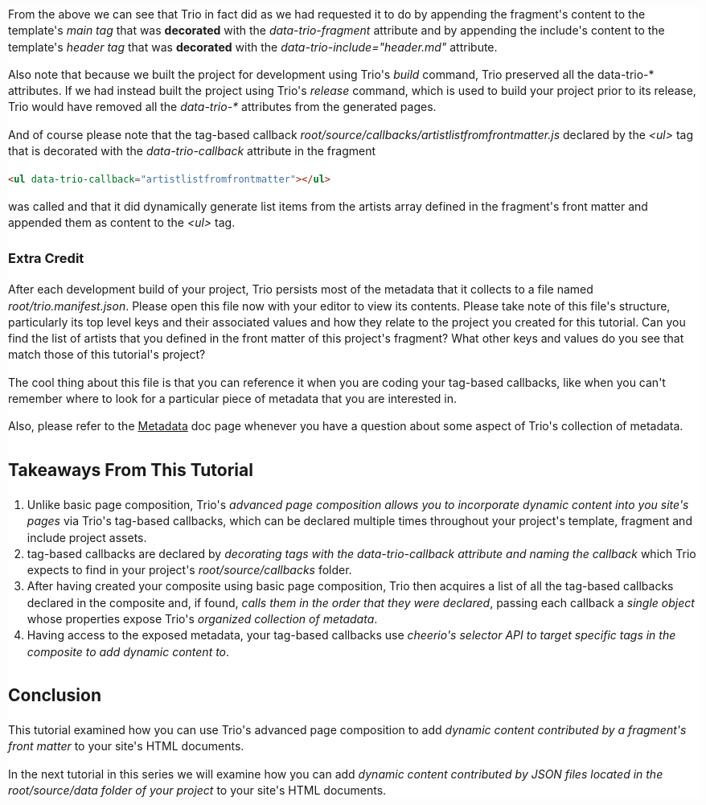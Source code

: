
From the above we can see that Trio in fact did as we had requested it to do by appending the fragment's content to the template's _main tag_ that was __decorated__ with the _data-trio-fragment_ attribute and by appending the include's content to the template's _header tag_ that was __decorated__ with the _data-trio-include="header.md"_ attribute.

Also note that because we built the project for development using Trio's _build_ command, Trio preserved all the data-trio-* attributes. If we had instead built the project using Trio's _release_ command, which is used to build your project prior to its release, Trio would have removed all the _data-trio-*_ attributes from the generated pages.

And of course please note that the tag-based callback _root/source/callbacks/artistlistfromfrontmatter.js_ declared by the _&lt;ul&gt;_ tag that is decorated with the _data-trio-callback_ attribute in the fragment

```html
<ul data-trio-callback="artistlistfromfrontmatter"></ul>
```
was called and that it did dynamically generate list items from the artists array defined in the fragment's front matter and appended them as content to the _&lt;ul&gt;_ tag.

### Extra Credit

After each development build of your project, Trio persists most of the metadata that it collects to a file named <em>root/trio.manifest.json</em>.  Please open this file now with your editor to view its contents. Please take note of this file's structure, particularly its top level keys and their associated values and how they relate to the project you created for this tutorial. Can you find the list of artists that you defined in the front matter of this project's fragment? What other keys and values do you see that match those of this tutorial's project?

The cool thing about this file is that you can reference it when you are coding your tag-based callbacks, like when you can't remember where to look for a particular piece of metadata that you are interested in.

Also, please refer to the <a data-trio-link href="/docs/v4/metadata/">Metadata</a> doc page whenever you have a question about some aspect of Trio's collection of metadata.

## Takeaways From This Tutorial

1. Unlike basic page composition, Trio's _advanced page composition allows you to incorporate dynamic content into you site's pages_ via Trio's tag-based callbacks, which can be declared multiple times throughout your project's template, fragment and include project assets.
1. tag-based callbacks are declared by _decorating tags with the data-trio-callback attribute and naming the callback_ which Trio expects to find in your project's _root/source/callbacks_ folder.
1. After having created your composite using basic page composition, Trio then acquires a list of all the tag-based callbacks declared in the composite and, if found, _calls them in the order that they were declared_, passing each callback a _single object_ whose properties expose Trio's _organized collection of metadata_.
1. Having access to the exposed metadata, your tag-based callbacks use _cheerio's selector API to target specific tags in the composite to add dynamic content to_.

## Conclusion

This tutorial examined how you can use Trio's advanced page composition to add _dynamic content contributed by a fragment's front matter_ to your site's HTML documents.

In the next tutorial in this series we will examine how you can add _dynamic content contributed by JSON files located in the root/source/data folder of your project_ to your site's HTML documents.
